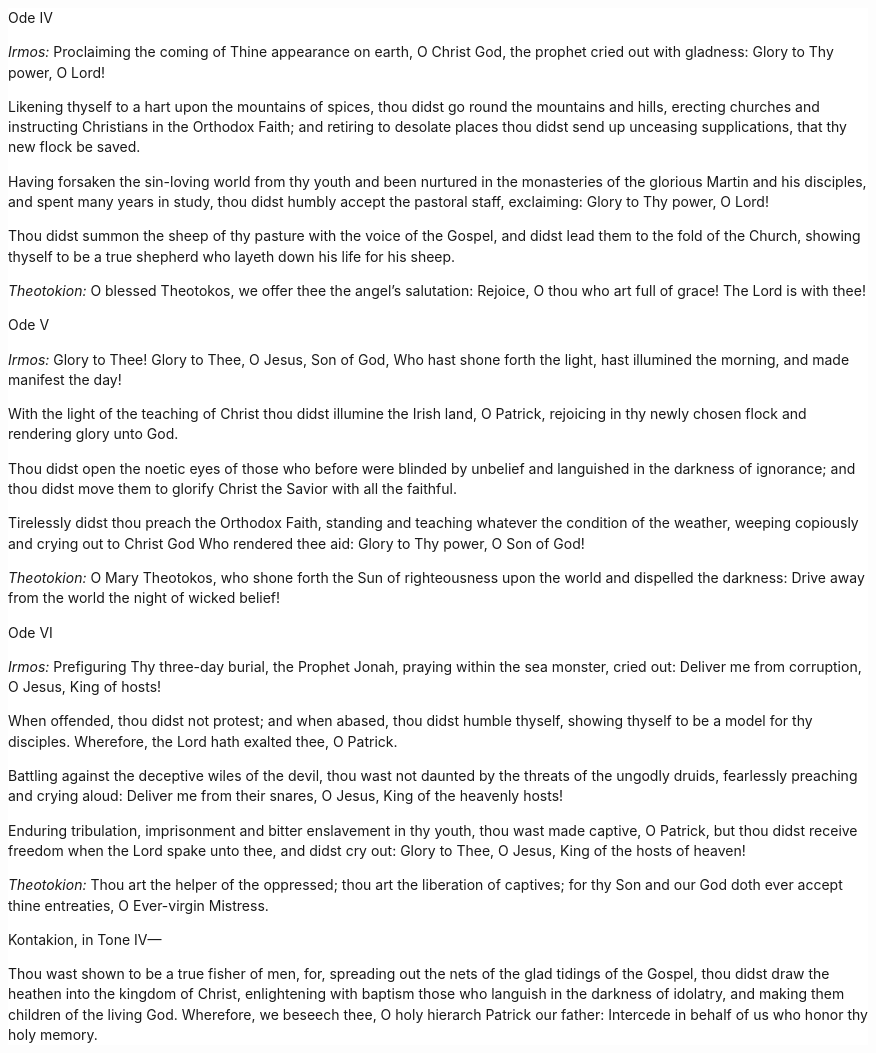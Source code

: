 Ode IV

*Irmos:* Proclaiming the coming of Thine appearance on earth, O Christ God, the prophet cried out with gladness: Glory to Thy power, O Lord!

Likening thyself to a hart upon the mountains of spices, thou didst go round the mountains and hills, erecting churches and instructing Christians in the Orthodox Faith; and retiring to desolate places thou didst send up unceasing supplications, that thy new flock be saved.

Having forsaken the sin-loving world from thy youth and been nurtured in the monasteries of the glorious Martin and his disciples, and spent many years in study, thou didst humbly accept the pastoral staff, exclaiming: Glory to Thy power, O Lord!

Thou didst summon the sheep of thy pasture with the voice of the Gospel, and didst lead them to the fold of the Church, showing thyself to be a true shepherd who layeth down his life for his sheep.

*Theotokion:* O blessed Theotokos, we offer thee the angel’s salutation: Rejoice, O thou who art full of grace! The Lord is with thee!

Ode V

*Irmos:* Glory to Thee! Glory to Thee, O Jesus, Son of God, Who hast shone forth the light, hast illumined the morning, and made manifest the day!

With the light of the teaching of Christ thou didst illumine the Irish land, O Patrick, rejoicing in thy newly chosen flock and rendering glory unto God.

Thou didst open the noetic eyes of those who before were blinded by unbelief and languished in the darkness of ignorance; and thou didst move them to glorify Christ the Savior with all the faithful.

Tirelessly didst thou preach the Orthodox Faith, standing and teaching whatever the condition of the weather, weeping copiously and crying out to Christ God Who rendered thee aid: Glory to Thy power, O Son of God!

*Theotokion:* O Mary Theotokos, who shone forth the Sun of righteousness upon the world and dispelled the darkness: Drive away from the world the night of wicked belief!

Ode VI

*Irmos:* Prefiguring Thy three-day burial, the Prophet Jonah, praying within the sea monster, cried out: Deliver me from corruption, O Jesus, King of hosts!

When offended, thou didst not protest; and when abased, thou didst humble thyself, showing thyself to be a model for thy disciples. Wherefore, the Lord hath exalted thee, O Patrick.

Battling against the deceptive wiles of the devil, thou wast not daunted by the threats of the ungodly druids, fearlessly preaching and crying aloud: Deliver me from their snares, O Jesus, King of the heavenly hosts!

Enduring tribulation, imprisonment and bitter enslavement in thy youth, thou wast made captive, O Patrick, but thou didst receive freedom when the Lord spake unto thee, and didst cry out: Glory to Thee, O Jesus, King of the hosts of heaven!

*Theotokion:* Thou art the helper of the oppressed; thou art the liberation of captives; for thy Son and our God doth ever accept thine entreaties, O Ever-virgin Mistress.

Kontakion, in Tone IV—

Thou wast shown to be a true fisher of men, for, spreading out the nets of the glad tidings of the Gospel, thou didst draw the heathen into the kingdom of Christ, enlightening with baptism those who languish in the darkness of idolatry, and making them children of the living God. Wherefore, we beseech thee, O holy hierarch Patrick our father: Intercede in behalf of us who honor thy holy memory.
